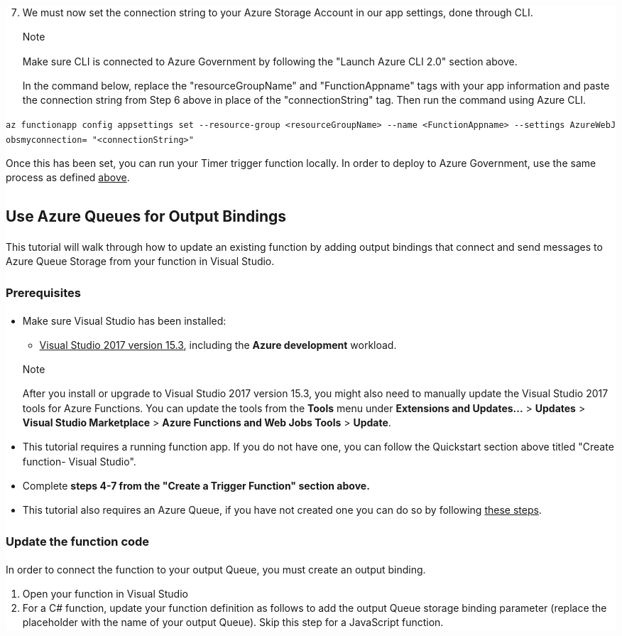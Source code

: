 7. We must now set the connection string to your Azure Storage Account in our app settings, done through CLI. 
	>[!NOTE] 
	> Make sure CLI is connected to Azure Government by following the "Launch Azure CLI 2.0" section above. 
	>
	>

	In the command below, replace the "resourceGroupName" and "FunctionAppname" tags with your app information and paste the connection string from Step 6 above in place of the "connectionString" tag. Then run the command using Azure CLI.

```azurecli-interactive
az functionapp config appsettings set --resource-group <resourceGroupName> --name <FunctionAppname> --settings AzureWebJobsmyconnection= "<connectionString>"

```

Once this has been set, you can run your Timer trigger function locally. In order to deploy to Azure Government, use the same process as defined [above](documentation-government-functions.md#create-function-using-visual-studio).

## Use Azure Queues for Output Bindings

This tutorial will walk through how to update an existing function by adding output bindings that connect and send messages to Azure Queue Storage from your function in Visual Studio. 

### Prerequisites

* Make sure Visual Studio has been installed:

   -   [Visual Studio 2017 version 15.3](https://www.visualstudio.com/vs/preview/), including the **Azure development** workload.
    
    >[!NOTE] 
    > After you install or upgrade to Visual Studio 2017 version 15.3, you might also need to manually update the Visual Studio 		2017 tools for Azure Functions. You can update the tools from the **Tools** menu under **Extensions and Updates...** > 			**Updates** > **Visual Studio Marketplace** > **Azure Functions and Web Jobs Tools** > **Update**. 
    >
    >

* This tutorial requires a running function app. If you do not have one, you can follow the Quickstart section above titled "Create function- Visual Studio". 
* Complete **steps 4-7 from the "Create a Trigger Function" section above.** 
* This tutorial also requires an Azure Queue, if you have not created one you can do so by following [these steps](../storage/queues/storage-dotnet-how-to-use-queues.md).

### Update the function code 
In order to connect the function to your output Queue, you must create an output binding. 
1. Open your function in Visual Studio
2.  For a C# function, update your function definition as follows to add the output Queue storage binding parameter (replace the <QueueName> placeholder with the name of your output Queue). Skip this step for a JavaScript function.
	